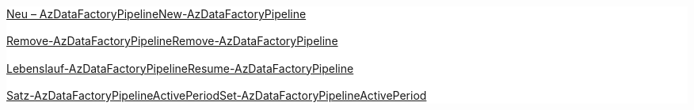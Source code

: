 [<span data-ttu-id="d7a83-145">Neu – AzDataFactoryPipeline</span><span class="sxs-lookup"><span data-stu-id="d7a83-145">New-AzDataFactoryPipeline</span></span>](./New-AzDataFactoryPipeline.md)

[<span data-ttu-id="d7a83-146">Remove-AzDataFactoryPipeline</span><span class="sxs-lookup"><span data-stu-id="d7a83-146">Remove-AzDataFactoryPipeline</span></span>](./Remove-AzDataFactoryPipeline.md)

[<span data-ttu-id="d7a83-147">Lebenslauf-AzDataFactoryPipeline</span><span class="sxs-lookup"><span data-stu-id="d7a83-147">Resume-AzDataFactoryPipeline</span></span>](./Resume-AzDataFactoryPipeline.md)

[<span data-ttu-id="d7a83-148">Satz-AzDataFactoryPipelineActivePeriod</span><span class="sxs-lookup"><span data-stu-id="d7a83-148">Set-AzDataFactoryPipelineActivePeriod</span></span>](./Set-AzDataFactoryPipelineActivePeriod.md)


